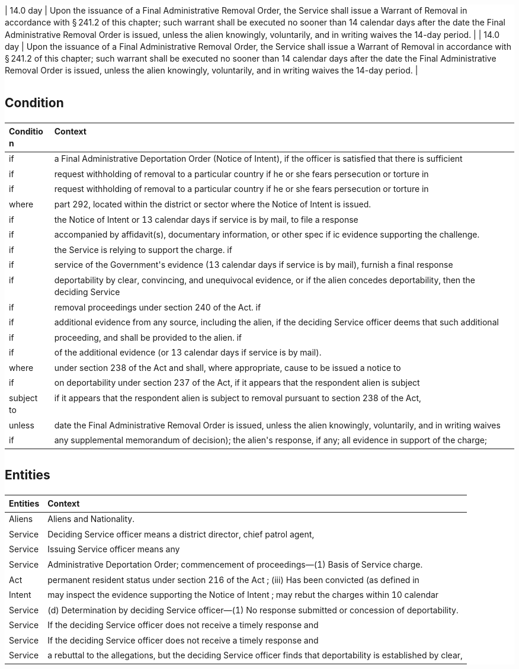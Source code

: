 | 14.0 day   | Upon the issuance of a Final Administrative Removal Order, the Service shall issue a Warrant of Removal in accordance with &#167;&#8201;241.2 of this chapter; such warrant shall be executed no sooner than 14 calendar days after the date the Final Administrative Removal Order is issued, unless the alien knowingly, voluntarily, and in writing waives the 14-day period.                                                                                                                                                         |
| 14.0 day   | Upon the issuance of a Final Administrative Removal Order, the Service shall issue a Warrant of Removal in accordance with &#167;&#8201;241.2 of this chapter; such warrant shall be executed no sooner than 14 calendar days after the date the Final Administrative Removal Order is issued, unless the alien knowingly, voluntarily, and in writing waives the 14-day period.                                                                                                                                                         |


## Condition

| Condition   | Context                                                                                                                         |
|:------------|:--------------------------------------------------------------------------------------------------------------------------------|
| if          | a Final Administrative Deportation Order (Notice of Intent), if the officer is satisfied that there is sufficient               |
| if          | request withholding of removal to a particular country if he or she fears persecution or torture in                             |
| if          | request withholding of removal to a particular country if he or she fears persecution or torture in                             |
| where       | part 292, located within the district or sector where  the Notice of Intent is issued.                                          |
| if          | the Notice of Intent or 13 calendar days if service is by mail, to file a response                                              |
| if          | accompanied by affidavit(s), documentary information, or other spec if ic evidence supporting the challenge.                    |
| if          | the Service is relying to support the charge. if                                                                                |
| if          | service of the Government's evidence (13 calendar days if service is by mail), furnish a final response                         |
| if          | deportability by clear, convincing, and unequivocal evidence, or if the alien concedes deportability, then the deciding Service |
| if          | removal proceedings under section 240 of the Act. if                                                                            |
| if          | additional evidence from any source, including the alien, if the deciding Service officer deems that such additional            |
| if          | proceeding, and shall be provided to the alien. if                                                                              |
| if          | of the additional evidence (or 13 calendar days if  service is by mail).                                                        |
| where       | under section 238 of the Act and shall, where appropriate, cause to be issued a notice to                                       |
| if          | on deportability under section 237 of the Act, if it appears that the respondent alien is subject                               |
| subject to  | if it appears that the respondent alien is subject to removal pursuant to section 238 of the Act,                               |
| unless      | date the Final Administrative Removal Order is issued, unless the alien knowingly, voluntarily, and in writing waives           |
| if          | any supplemental memorandum of decision); the alien's response, if any; all evidence in support of the charge;                  |


## Entities

| Entities   | Context                                                                                                           |
|:-----------|:------------------------------------------------------------------------------------------------------------------|
| Aliens     | Aliens  and Nationality.                                                                                          |
| Service    | Deciding  Service officer means a district director, chief patrol agent,                                          |
| Service    | Issuing  Service  officer means any                                                                               |
| Service    | Administrative Deportation Order; commencement of proceedings&#8212;(1) Basis of Service  charge.                 |
| Act        | permanent resident status under section 216 of the Act ; (iii) Has been convicted (as defined in                  |
| Intent     | may inspect the evidence supporting the Notice of Intent ; may rebut the charges within 10 calendar               |
| Service    | (d) Determination by deciding  Service  officer&#8212;(1) No response submitted or concession of deportability.   |
| Service    | If the deciding  Service officer does not receive a timely response and                                           |
| Service    | If the deciding  Service officer does not receive a timely response and                                           |
| Service    | a rebuttal to the allegations, but the deciding Service officer finds that deportability is established by clear, |